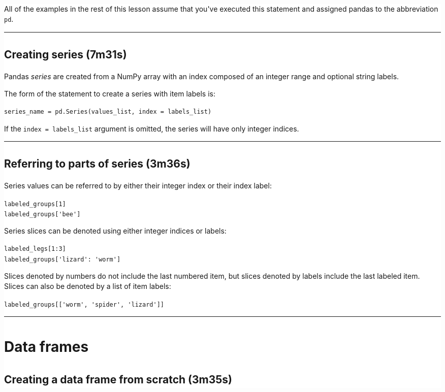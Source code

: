All of the examples in the rest of this lesson assume that you've executed this statement and assigned pandas to the abbreviation `pd`.

----

## Creating series (7m31s)

<iframe width="1120" height="630" src="https://www.youtube.com/embed/Cp-RxkYrCvY" frameborder="0" allow="accelerometer; autoplay; encrypted-media; gyroscope; picture-in-picture" allowfullscreen></iframe>

Pandas *series* are created from a NumPy array with an index composed of an integer range and optional string labels.

The form of the statement to create a series with item labels is:

```
series_name = pd.Series(values_list, index = labels_list)
```

If the `index = labels_list` argument is omitted, the series will have only integer indices.

----

## Referring to parts of series (3m36s)

<iframe width="1120" height="630" src="https://www.youtube.com/embed/F1ak-vMzaz4" frameborder="0" allow="accelerometer; autoplay; encrypted-media; gyroscope; picture-in-picture" allowfullscreen></iframe>

Series values can be referred to by either their integer index or their index label:
```
labeled_groups[1]
labeled_groups['bee']
```

Series slices can be denoted using either integer indices or labels:
```
labeled_legs[1:3]
labeled_groups['lizard': 'worm']
```

Slices denoted by numbers do not include the last numbered item, but slices denoted by labels include the last labeled item. Slices can also be denoted by a list of item labels:

```
labeled_groups[['worm', 'spider', 'lizard']]
```



----

# Data frames

## Creating a data frame from scratch (3m35s)
